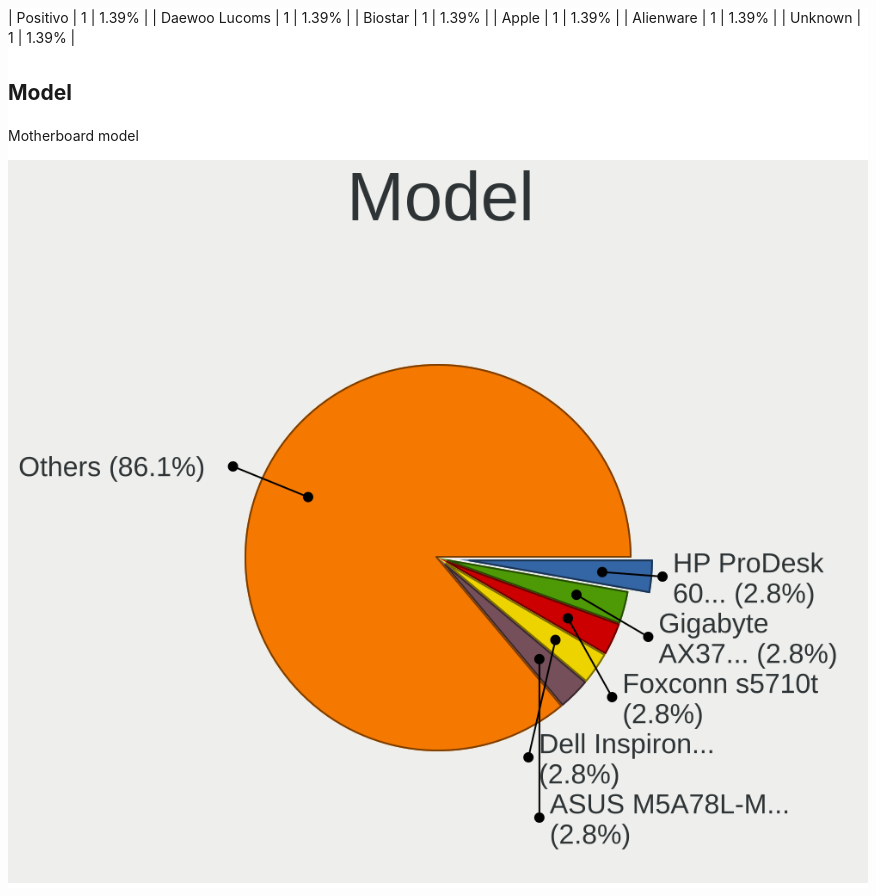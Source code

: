 | Positivo            | 1        | 1.39%   |
| Daewoo Lucoms       | 1        | 1.39%   |
| Biostar             | 1        | 1.39%   |
| Apple               | 1        | 1.39%   |
| Alienware           | 1        | 1.39%   |
| Unknown             | 1        | 1.39%   |

Model
-----

Motherboard model

![Model](./images/pie_chart/node_model.svg)
